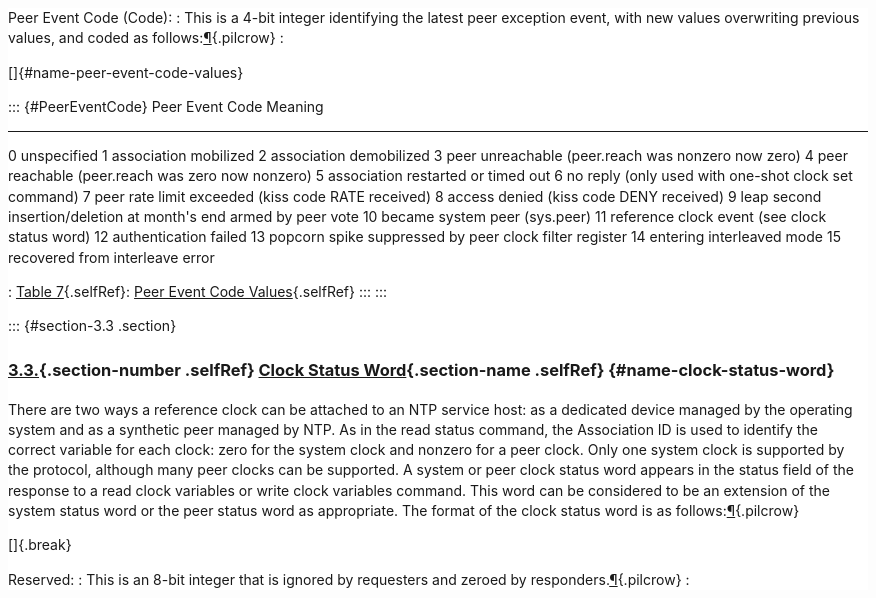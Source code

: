 Peer Event Code (Code):
:   This is a 4-bit integer identifying the latest peer exception event,
    with new values overwriting previous values, and coded as
    follows:[¶](#section-3.2-6.4){.pilcrow}
:   

[]{#name-peer-event-code-values}

::: {#PeerEventCode}
  Peer Event Code   Meaning
  ----------------- -------------------------------------------------------------------
  0                 unspecified
  1                 association mobilized
  2                 association demobilized
  3                 peer unreachable (peer.reach was nonzero now zero)
  4                 peer reachable (peer.reach was zero now nonzero)
  5                 association restarted or timed out
  6                 no reply (only used with one-shot clock set command)
  7                 peer rate limit exceeded (kiss code RATE received)
  8                 access denied (kiss code DENY received)
  9                 leap second insertion/deletion at month\'s end armed by peer vote
  10                became system peer (sys.peer)
  11                reference clock event (see clock status word)
  12                authentication failed
  13                popcorn spike suppressed by peer clock filter register
  14                entering interleaved mode
  15                recovered from interleave error

  : [Table 7](#table-7){.selfRef}: [Peer Event Code
  Values](#name-peer-event-code-values){.selfRef}
:::
:::

::: {#section-3.3 .section}
### [3.3.](#section-3.3){.section-number .selfRef} [Clock Status Word](#name-clock-status-word){.section-name .selfRef} {#name-clock-status-word}

There are two ways a reference clock can be attached to an NTP service
host: as a dedicated device managed by the operating system and as a
synthetic peer managed by NTP. As in the read status command, the
Association ID is used to identify the correct variable for each clock:
zero for the system clock and nonzero for a peer clock. Only one system
clock is supported by the protocol, although many peer clocks can be
supported. A system or peer clock status word appears in the status
field of the response to a read clock variables or write clock variables
command. This word can be considered to be an extension of the system
status word or the peer status word as appropriate. The format of the
clock status word is as follows:[¶](#section-3.3-1){.pilcrow}

[]{.break}

Reserved:
:   This is an 8-bit integer that is ignored by requesters and zeroed by
    responders.[¶](#section-3.3-2.2){.pilcrow}
:   
